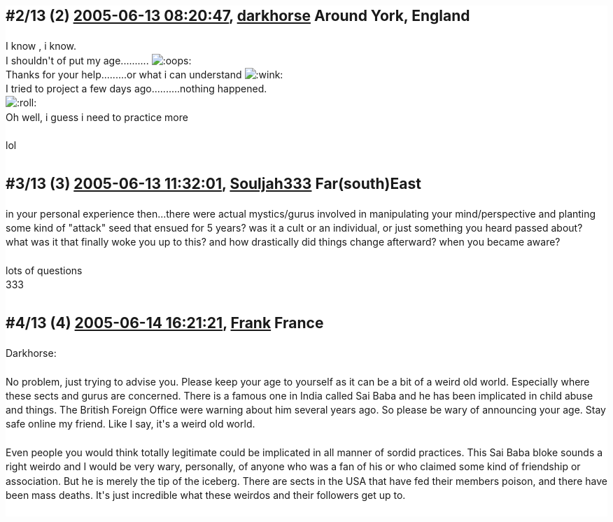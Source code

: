 
## \#2/13 (2) [2005-06-13 08:20:47](https://www.astralpulse.com/forums/index.php?msg=166429), [darkhorse](https://www.astralpulse.com/forums/profile/?u=9211) Around York, England ##
<section>
I know , i know.
<br>
I shouldn't of put my age..........
<img alt=":oops:" class="smiley" src="https://www.astralpulse.com/forums/Smileys/fugue/embarrassed.png" title="embarassed"/>
<br>
Thanks for your help.........or what i can understand
<img alt=":wink:" class="smiley" src="https://www.astralpulse.com/forums/Smileys/fugue/wink.png" title="Wink"/>
<br>
I tried to project a few days ago..........nothing happened.
<br>
<img alt=":roll:" class="smiley" src="https://www.astralpulse.com/forums/Smileys/fugue/rolleyes.png" title="Roll Eyes"/>
<br>
Oh well, i guess i need to practice more
<br>
<br>
lol
</section>

## \#3/13 (3) [2005-06-13 11:32:01](https://www.astralpulse.com/forums/index.php?msg=166442), [Souljah333](https://www.astralpulse.com/forums/profile/?u=8117) Far(south)East ##
<section>
in your personal experience then...there were actual mystics/gurus involved in manipulating your mind/perspective and planting some kind of "attack" seed that ensued for 5 years? was it a cult or an individual, or just something you heard passed about? what was it that finally woke you up to this? and how drastically did things change afterward? when you became aware?
<br>
<br>
lots of questions
<br>
333
</section>

## \#4/13 (4) [2005-06-14 16:21:21](https://www.astralpulse.com/forums/index.php?msg=166590), [Frank](https://www.astralpulse.com/forums/profile/?u=359) France ##
<section>
Darkhorse:
<br>
<br>
No problem, just trying to advise you. Please keep your age to yourself as it can be a bit of a weird old world. Especially where these sects and gurus are concerned. There is a famous one in India called Sai Baba and he has been implicated in child abuse and things. The British Foreign Office were warning about him several years ago. So please be wary of announcing your age. Stay safe online my friend. Like I say, it's a weird old world.
<br>
<br>
Even people you would think totally legitimate could be implicated in all manner of sordid practices. This Sai Baba bloke sounds a right weirdo and I would be very wary, personally, of anyone who was a fan of his or who claimed some kind of friendship or association. But he is merely the tip of the iceberg. There are sects in the USA that have fed their members poison, and there have been mass deaths. It's just incredible what these weirdos and their followers get up to.
<br>
<br>